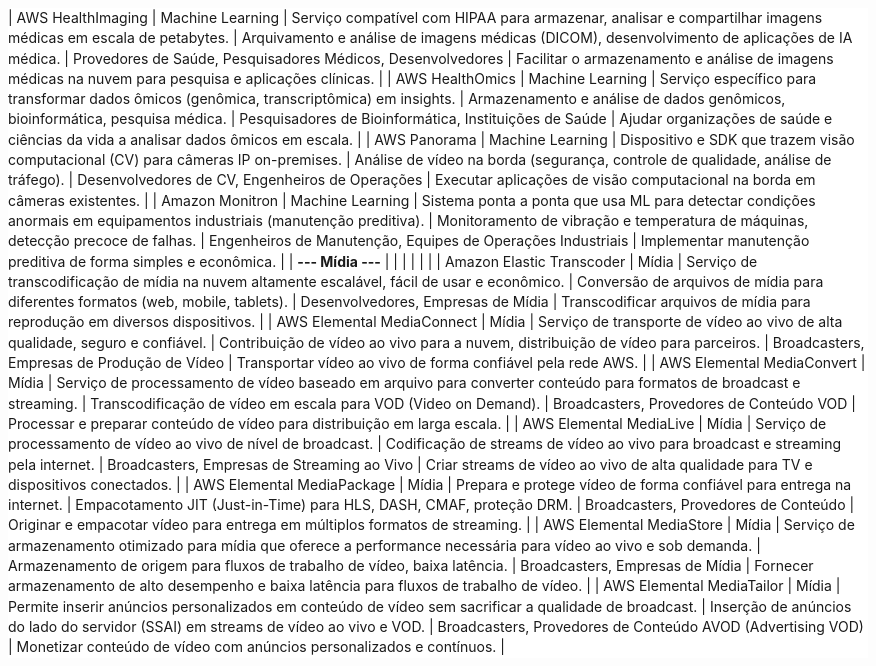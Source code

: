 | AWS HealthImaging                                 | Machine Learning                      | Serviço compatível com HIPAA para armazenar, analisar e compartilhar imagens médicas em escala de petabytes. | Arquivamento e análise de imagens médicas (DICOM), desenvolvimento de aplicações de IA médica.            | Provedores de Saúde, Pesquisadores Médicos, Desenvolvedores      | Facilitar o armazenamento e análise de imagens médicas na nuvem para pesquisa e aplicações clínicas.    |
| AWS HealthOmics                                   | Machine Learning                      | Serviço específico para transformar dados ômicos (genômica, transcriptômica) em insights.               | Armazenamento e análise de dados genômicos, bioinformática, pesquisa médica.                             | Pesquisadores de Bioinformática, Instituições de Saúde            | Ajudar organizações de saúde e ciências da vida a analisar dados ômicos em escala.                      |
| AWS Panorama                                      | Machine Learning                      | Dispositivo e SDK que trazem visão computacional (CV) para câmeras IP on-premises.                     | Análise de vídeo na borda (segurança, controle de qualidade, análise de tráfego).                       | Desenvolvedores de CV, Engenheiros de Operações                   | Executar aplicações de visão computacional na borda em câmeras existentes.                            |
| Amazon Monitron                                   | Machine Learning                      | Sistema ponta a ponta que usa ML para detectar condições anormais em equipamentos industriais (manutenção preditiva). | Monitoramento de vibração e temperatura de máquinas, detecção precoce de falhas.                         | Engenheiros de Manutenção, Equipes de Operações Industriais       | Implementar manutenção preditiva de forma simples e econômica.                                        |
| **--- Mídia ---**                                 |                                       |                                                                                                          |                                                                                                              |                                                                   |                                                                                                       |
| Amazon Elastic Transcoder                         | Mídia                                 | Serviço de transcodificação de mídia na nuvem altamente escalável, fácil de usar e econômico.           | Conversão de arquivos de mídia para diferentes formatos (web, mobile, tablets).                         | Desenvolvedores, Empresas de Mídia                                | Transcodificar arquivos de mídia para reprodução em diversos dispositivos.                             |
| AWS Elemental MediaConnect                        | Mídia                                 | Serviço de transporte de vídeo ao vivo de alta qualidade, seguro e confiável.                          | Contribuição de vídeo ao vivo para a nuvem, distribuição de vídeo para parceiros.                         | Broadcasters, Empresas de Produção de Vídeo                       | Transportar vídeo ao vivo de forma confiável pela rede AWS.                                           |
| AWS Elemental MediaConvert                        | Mídia                                 | Serviço de processamento de vídeo baseado em arquivo para converter conteúdo para formatos de broadcast e streaming. | Transcodificação de vídeo em escala para VOD (Video on Demand).                                          | Broadcasters, Provedores de Conteúdo VOD                          | Processar e preparar conteúdo de vídeo para distribuição em larga escala.                             |
| AWS Elemental MediaLive                           | Mídia                                 | Serviço de processamento de vídeo ao vivo de nível de broadcast.                                       | Codificação de streams de vídeo ao vivo para broadcast e streaming pela internet.                         | Broadcasters, Empresas de Streaming ao Vivo                       | Criar streams de vídeo ao vivo de alta qualidade para TV e dispositivos conectados.                   |
| AWS Elemental MediaPackage                        | Mídia                                 | Prepara e protege vídeo de forma confiável para entrega na internet.                                   | Empacotamento JIT (Just-in-Time) para HLS, DASH, CMAF, proteção DRM.                                   | Broadcasters, Provedores de Conteúdo                              | Originar e empacotar vídeo para entrega em múltiplos formatos de streaming.                             |
| AWS Elemental MediaStore                          | Mídia                                 | Serviço de armazenamento otimizado para mídia que oferece a performance necessária para vídeo ao vivo e sob demanda. | Armazenamento de origem para fluxos de trabalho de vídeo, baixa latência.                                | Broadcasters, Empresas de Mídia                                   | Fornecer armazenamento de alto desempenho e baixa latência para fluxos de trabalho de vídeo.           |
| AWS Elemental MediaTailor                         | Mídia                                 | Permite inserir anúncios personalizados em conteúdo de vídeo sem sacrificar a qualidade de broadcast.    | Inserção de anúncios do lado do servidor (SSAI) em streams de vídeo ao vivo e VOD.                       | Broadcasters, Provedores de Conteúdo AVOD (Advertising VOD)       | Monetizar conteúdo de vídeo com anúncios personalizados e contínuos.                                |